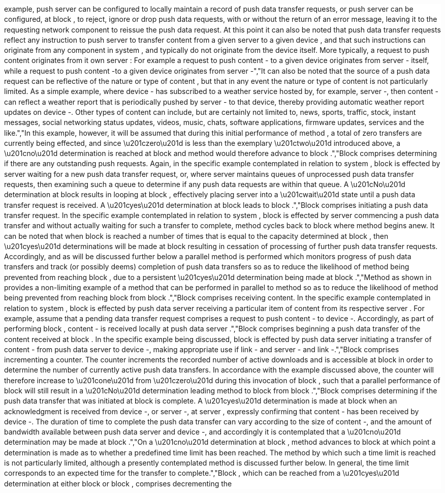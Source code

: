 example, push server  can be configured to locally maintain a record of push data transfer requests, or push server  can be configured, at block , to reject, ignore or drop push data requests, with or without the return of an error message, leaving it to the requesting network component to reissue the push data request. At this point it can also be noted that push data transfer requests reflect any instruction to push server  to transfer content  from a given server  to a given device , and that such instructions can originate from any component in system , and typically do not originate from the device  itself. More typically, a request to push content  originates from it own server : For example a request to push content - to a given device  originates from server - itself, while a request to push content -to a given device  originates from server -","It can also be noted that the source of a push data request can be reflective of the nature or type of content , but that in any event the nature or type of content  is not particularly limited. As a simple example, where device - has subscribed to a weather service hosted by, for example, server -, then content - can reflect a weather report that is periodically pushed by server - to that device, thereby providing automatic weather report updates on device -. Other types of content  can include, but are certainly not limited to, news, sports, traffic, stock, instant messages, social networking status updates, videos, music, chats, software applications, firmware updates, services and the like.","In this example, however, it will be assumed that during this initial performance of method , a total of zero transfers are currently being effected, and since \u201czero\u201d is less than the exemplary \u201ctwo\u201d introduced above, a \u201cno\u201d determination is reached at block  and method  would therefore advance to block .","Block  comprises determining if there are any outstanding push requests. Again, in the specific example contemplated in relation to system , block  is effected by server  waiting for a new push data transfer request, or, where server  maintains queues of unprocessed push data transfer requests, then examining such a queue to determine if any push data requests are within that queue. A \u201cNo\u201d determination at block  results in looping at block , effectively placing server  into a \u201cwait\u201d state until a push data transfer request is received. A \u201cyes\u201d determination at block  leads to block .","Block  comprises initiating a push data transfer request. In the specific example contemplated in relation to system , block  is effected by server  commencing a push data transfer and without actually waiting for such a transfer to complete, method  cycles back to block  where method  begins anew. It can be noted that when block  is reached a number of times that is equal to the capacity determined at block , then \u201cyes\u201d determinations will be made at block  resulting in cessation of processing of further push data transfer requests. Accordingly, and as will be discussed further below a parallel method is performed which monitors progress of push data transfers and track (or possibly deems) completion of push data transfers so as to reduce the likelihood of method  being prevented from reaching block , due to a persistent \u201cyes\u201d determination being made at block .","Method  as shown in  provides a non-limiting example of a method that can be performed in parallel to method  so as to reduce the likelihood of method  being prevented from reaching block  from block .","Block  comprises receiving content. In the specific example contemplated in relation to system , block  is effected by push data server  receiving a particular item of content  from its respective server . For example, assume that a pending data transfer request comprises a request to push content - to device -. Accordingly, as part of performing block , content - is received locally at push data server .","Block  comprises beginning a push data transfer of the content received at block . In the specific example being discussed, block  is effected by push data server  initiating a transfer of content - from push data server  to device -, making appropriate use if link - and server - and link -.","Block  comprises incrementing a counter. The counter increments the recorded number of active downloads and is accessible at block  in order to determine the number of currently active push data transfers. In accordance with the example discussed above, the counter will therefore increase to \u201cone\u201d from \u201czero\u201d during this invocation of block , such that a parallel performance of block  will still result in a \u201cNo\u201d determination leading method  to block  from block .","Block  comprises determining if the push data transfer that was initiated at block  is complete. A \u201cyes\u201d determination is made at block  when an acknowledgment is received from device -, or server -, at server , expressly confirming that content - has been received by device -. The duration of time to complete the push data transfer can vary according to the size of content -, and the amount of bandwidth available between push data server  and device -, and accordingly it is contemplated that a \u201cno\u201d determination may be made at block .","On a \u201cno\u201d determination at block , method  advances to block  at which point a determination is made as to whether a predefined time limit has been reached. The method by which such a time limit is reached is not particularly limited, although a presently contemplated method is discussed further below. In general, the time limit corresponds to an expected time for the transfer to complete.","Block , which can be reached from a \u201cyes\u201d determination at either block  or block , comprises decrementing the